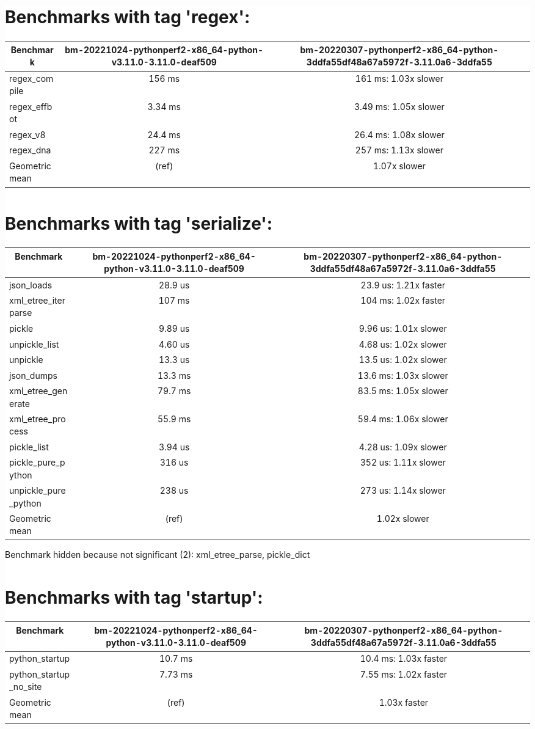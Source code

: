 Benchmarks with tag 'regex':
============================

| Benchmark      | bm-20221024-pythonperf2-x86_64-python-v3.11.0-3.11.0-deaf509 | bm-20220307-pythonperf2-x86_64-python-3ddfa55df48a67a5972f-3.11.0a6-3ddfa55 |
|----------------|:------------------------------------------------------------:|:---------------------------------------------------------------------------:|
| regex_compile  | 156 ms                                                       | 161 ms: 1.03x slower                                                        |
| regex_effbot   | 3.34 ms                                                      | 3.49 ms: 1.05x slower                                                       |
| regex_v8       | 24.4 ms                                                      | 26.4 ms: 1.08x slower                                                       |
| regex_dna      | 227 ms                                                       | 257 ms: 1.13x slower                                                        |
| Geometric mean | (ref)                                                        | 1.07x slower                                                                |

Benchmarks with tag 'serialize':
================================

| Benchmark            | bm-20221024-pythonperf2-x86_64-python-v3.11.0-3.11.0-deaf509 | bm-20220307-pythonperf2-x86_64-python-3ddfa55df48a67a5972f-3.11.0a6-3ddfa55 |
|----------------------|:------------------------------------------------------------:|:---------------------------------------------------------------------------:|
| json_loads           | 28.9 us                                                      | 23.9 us: 1.21x faster                                                       |
| xml_etree_iterparse  | 107 ms                                                       | 104 ms: 1.02x faster                                                        |
| pickle               | 9.89 us                                                      | 9.96 us: 1.01x slower                                                       |
| unpickle_list        | 4.60 us                                                      | 4.68 us: 1.02x slower                                                       |
| unpickle             | 13.3 us                                                      | 13.5 us: 1.02x slower                                                       |
| json_dumps           | 13.3 ms                                                      | 13.6 ms: 1.03x slower                                                       |
| xml_etree_generate   | 79.7 ms                                                      | 83.5 ms: 1.05x slower                                                       |
| xml_etree_process    | 55.9 ms                                                      | 59.4 ms: 1.06x slower                                                       |
| pickle_list          | 3.94 us                                                      | 4.28 us: 1.09x slower                                                       |
| pickle_pure_python   | 316 us                                                       | 352 us: 1.11x slower                                                        |
| unpickle_pure_python | 238 us                                                       | 273 us: 1.14x slower                                                        |
| Geometric mean       | (ref)                                                        | 1.02x slower                                                                |

Benchmark hidden because not significant (2): xml_etree_parse, pickle_dict

Benchmarks with tag 'startup':
==============================

| Benchmark              | bm-20221024-pythonperf2-x86_64-python-v3.11.0-3.11.0-deaf509 | bm-20220307-pythonperf2-x86_64-python-3ddfa55df48a67a5972f-3.11.0a6-3ddfa55 |
|------------------------|:------------------------------------------------------------:|:---------------------------------------------------------------------------:|
| python_startup         | 10.7 ms                                                      | 10.4 ms: 1.03x faster                                                       |
| python_startup_no_site | 7.73 ms                                                      | 7.55 ms: 1.02x faster                                                       |
| Geometric mean         | (ref)                                                        | 1.03x faster                                                                |
